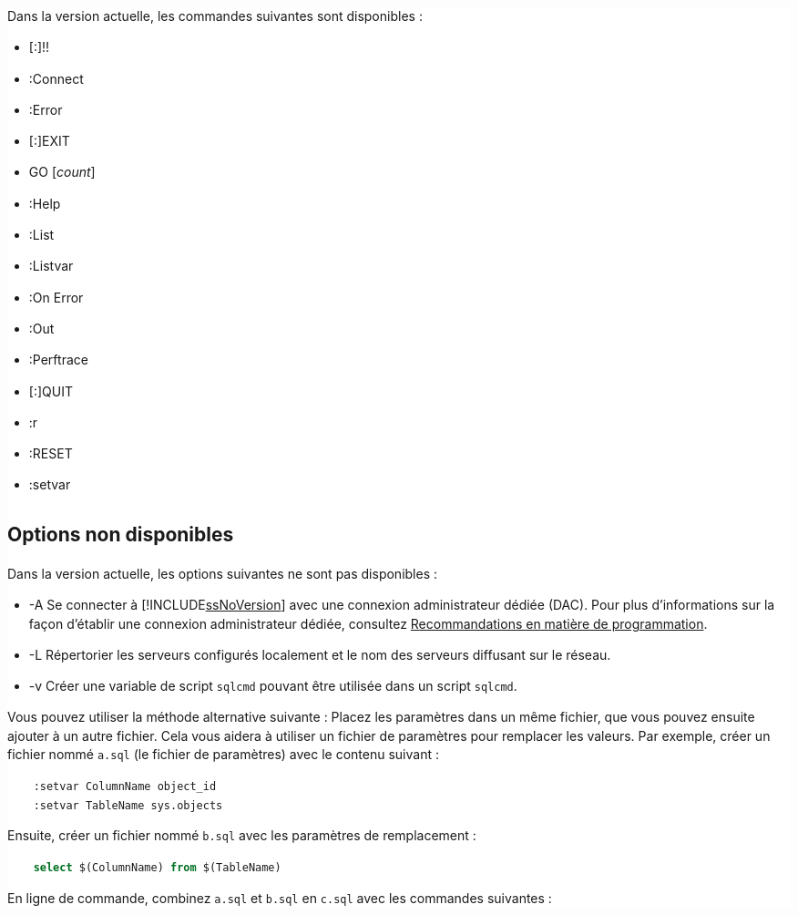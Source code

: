 Dans la version actuelle, les commandes suivantes sont disponibles :  
  
-   [:]!!  
  
-   :Connect  
  
-   :Error  
  
-   [:]EXIT  
  
-   GO [*count*]  
  
-   :Help  
  
-   :List  
  
-   :Listvar  
  
-   :On Error  
  
-   :Out  
  
-   :Perftrace  
  
-   [:]QUIT  
  
-   :r  
  
-   :RESET  
  
-   :setvar  
  
## <a name="unavailable-options"></a>Options non disponibles
Dans la version actuelle, les options suivantes ne sont pas disponibles :  

- -A Se connecter à [!INCLUDE[ssNoVersion](../../../includes/ssnoversion-md.md)] avec une connexion administrateur dédiée (DAC). Pour plus d’informations sur la façon d’établir une connexion administrateur dédiée, consultez [Recommandations en matière de programmation](programming-guidelines.md).  
  
- -L Répertorier les serveurs configurés localement et le nom des serveurs diffusant sur le réseau.  
  
- -v Créer une variable de script `sqlcmd` pouvant être utilisée dans un script `sqlcmd`.  
  
Vous pouvez utiliser la méthode alternative suivante : Placez les paramètres dans un même fichier, que vous pouvez ensuite ajouter à un autre fichier. Cela vous aidera à utiliser un fichier de paramètres pour remplacer les valeurs. Par exemple, créer un fichier nommé `a.sql` (le fichier de paramètres) avec le contenu suivant :
  
```console
    :setvar ColumnName object_id  
    :setvar TableName sys.objects  
```
  
Ensuite, créer un fichier nommé `b.sql` avec les paramètres de remplacement :  
  
```sql
    select $(ColumnName) from $(TableName)  
```

En ligne de commande, combinez `a.sql` et `b.sql` en `c.sql` avec les commandes suivantes :  
  
